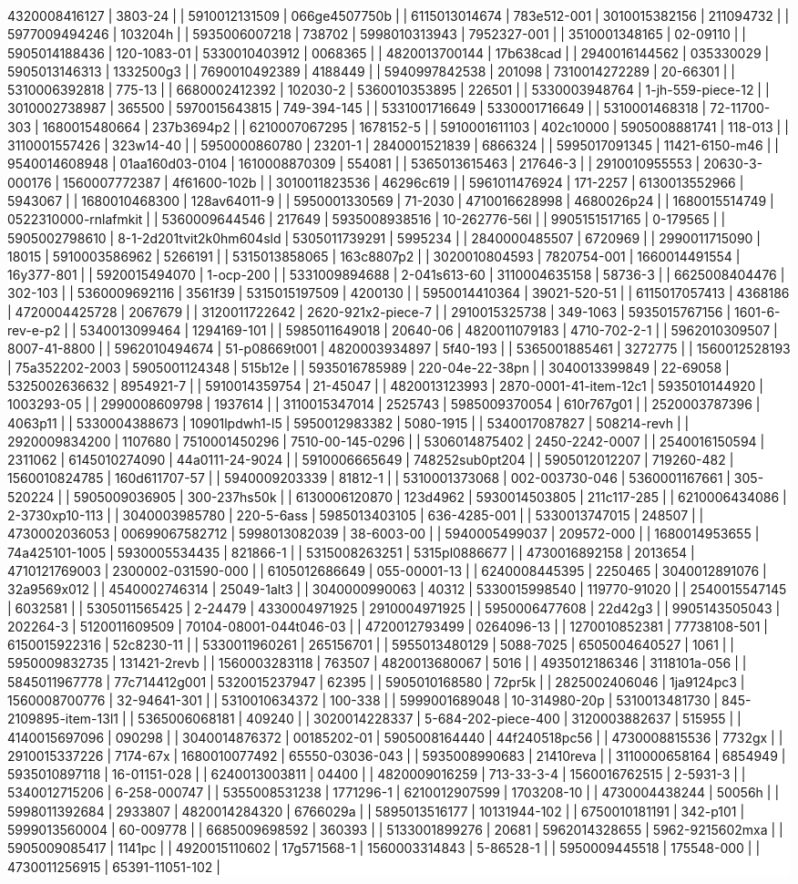4320008416127 | 3803-24 |  | 5910012131509 | 066ge4507750b |  | 6115013014674 | 783e512-001 | 
3010015382156 | 211094732 |  | 5977009494246 | 103204h |  | 5935006007218 | 738702 | 
5998010313943 | 7952327-001 |  | 3510001348165 | 02-09110 |  | 5905014188436 | 120-1083-01 | 
5330010403912 | 0068365 |  | 4820013700144 | 17b638cad |  | 2940016144562 | 035330029 | 
5905013146313 | 1332500g3 |  | 7690010492389 | 4188449 |  | 5940997842538 | 201098 | 
7310014272289 | 20-66301 |  | 5310006392818 | 775-13 |  | 6680002412392 | 102030-2 | 
5360010353895 | 226501 |  | 5330003948764 | 1-jh-559-piece-12 |  | 3010002738987 | 365500 | 
5970015643815 | 749-394-145 |  | 5331001716649 | 5330001716649 |  | 5310001468318 | 72-11700-303 | 
1680015480664 | 237b3694p2 |  | 6210007067295 | 1678152-5 |  | 5910001611103 | 402c10000 | 
5905008881741 | 118-013 |  | 3110001557426 | 323w14-40 |  | 5950000860780 | 23201-1 | 
2840001521839 | 6866324 |  | 5995017091345 | 11421-6150-m46 |  | 9540014608948 | 01aa160d03-0104 | 
1610008870309 | 554081 |  | 5365013615463 | 217646-3 |  | 2910010955553 | 20630-3-000176 | 
1560007772387 | 4f61600-102b |  | 3010011823536 | 46296c619 |  | 5961011476924 | 171-2257 | 
6130013552966 | 5943067 |  | 1680010468300 | 128av64011-9 |  | 5950001330569 | 71-2030 | 
4710016628998 | 4680026p24 |  | 1680015514749 | 0522310000-rnlafmkit |  | 5360009644546 | 217649 | 
5935008938516 | 10-262776-56l |  | 9905151517165 | 0-179565 |  | 5905002798610 | 8-1-2d201tvit2k0hm604sld | 
5305011739291 | 5995234 |  | 2840000485507 | 6720969 |  | 2990011715090 | 18015 | 
5910003586962 | 5266191 |  | 5315013858065 | 163c8807p2 |  | 3020010804593 | 7820754-001 | 
1660014491554 | 16y377-801 |  | 5920015494070 | 1-ocp-200 |  | 5331009894688 | 2-041s613-60 | 
3110004635158 | 58736-3 |  | 6625008404476 | 302-103 |  | 5360009692116 | 3561f39 | 
5315015197509 | 4200130 |  | 5950014410364 | 39021-520-51 |  | 6115017057413 | 4368186 | 
4720004425728 | 2067679 |  | 3120011722642 | 2620-921x2-piece-7 |  | 2910015325738 | 349-1063 | 
5935015767156 | 1601-6-rev-e-p2 |  | 5340013099464 | 1294169-101 |  | 5985011649018 | 20640-06 | 
4820011079183 | 4710-702-2-1 |  | 5962010309507 | 8007-41-8800 |  | 5962010494674 | 51-p08669t001 | 
4820003934897 | 5f40-193 |  | 5365001885461 | 3272775 |  | 1560012528193 | 75a352202-2003 | 
5905001124348 | 515b12e |  | 5935016785989 | 220-04e-22-38pn |  | 3040013399849 | 22-69058 | 
5325002636632 | 8954921-7 |  | 5910014359754 | 21-45047 |  | 4820013123993 | 2870-0001-41-item-12c1 | 
5935010144920 | 1003293-05 |  | 2990008609798 | 1937614 |  | 3110015347014 | 2525743 | 
5985009370054 | 610r767g01 |  | 2520003787396 | 4063p11 |  | 5330004388673 | 10901lpdwh1-l5 | 
5950012983382 | 5080-1915 |  | 5340017087827 | 508214-revh |  | 2920009834200 | 1107680 | 
7510001450296 | 7510-00-145-0296 |  | 5306014875402 | 2450-2242-0007 |  | 2540016150594 | 2311062 | 
6145010274090 | 44a0111-24-9024 |  | 5910006665649 | 748252sub0pt204 |  | 5905012012207 | 719260-482 | 
1560010824785 | 160d611707-57 |  | 5940009203339 | 81812-1 |  | 5310001373068 | 002-003730-046 | 
5360001167661 | 305-520224 |  | 5905009036905 | 300-237hs50k |  | 6130006120870 | 123d4962 | 
5930014503805 | 211c117-285 |  | 6210006434086 | 2-3730xp10-113 |  | 3040003985780 | 220-5-6ass | 
5985013403105 | 636-4285-001 |  | 5330013747015 | 248507 |  | 4730002036053 | 00699067582712 | 
5998013082039 | 38-6003-00 |  | 5940005499037 | 209572-000 |  | 1680014953655 | 74a425101-1005 | 
5930005534435 | 821866-1 |  | 5315008263251 | 5315pl0886677 |  | 4730016892158 | 2013654 | 
4710121769003 | 2300002-031590-000 |  | 6105012686649 | 055-00001-13 |  | 6240008445395 | 2250465 | 
3040012891076 | 32a9569x012 |  | 4540002746314 | 25049-1alt3 |  | 3040000990063 | 40312 | 
5330015998540 | 119770-91020 |  | 2540015547145 | 6032581 |  | 5305011565425 | 2-24479 | 
4330004971925 | 2910004971925 |  | 5950006477608 | 22d42g3 |  | 9905143505043 | 202264-3 | 
5120011609509 | 70104-08001-044t046-03 |  | 4720012793499 | 0264096-13 |  | 1270010852381 | 77738108-501 | 
6150015922316 | 52c8230-11 |  | 5330011960261 | 265156701 |  | 5955013480129 | 5088-7025 | 
6505004640527 | 1061 |  | 5950009832735 | 131421-2revb |  | 1560003283118 | 763507 | 
4820013680067 | 5016 |  | 4935012186346 | 3118101a-056 |  | 5845011967778 | 77c714412g001 | 
5320015237947 | 62395 |  | 5905010168580 | 72pr5k |  | 2825002406046 | 1ja9124pc3 | 
1560008700776 | 32-94641-301 |  | 5310010634372 | 100-338 |  | 5999001689048 | 10-314980-20p | 
5310013481730 | 845-2109895-item-13l1 |  | 5365006068181 | 409240 |  | 3020014228337 | 5-684-202-piece-400 | 
3120003882637 | 515955 |  | 4140015697096 | 090298 |  | 3040014876372 | 00185202-01 | 
5905008164440 | 44f240518pc56 |  | 4730008815536 | 7732gx |  | 2910015337226 | 7174-67x | 
1680010077492 | 65550-03036-043 |  | 5935008990683 | 21410reva |  | 3110000658164 | 6854949 | 
5935010897118 | 16-01151-028 |  | 6240013003811 | 04400 |  | 4820009016259 | 713-33-3-4 | 
1560016762515 | 2-5931-3 |  | 5340012715206 | 6-258-000747 |  | 5355008531238 | 1771296-1 | 
6210012907599 | 1703208-10 |  | 4730004438244 | 50056h |  | 5998011392684 | 2933807 | 
4820014284320 | 6766029a |  | 5895013516177 | 10131944-102 |  | 6750010181191 | 342-p101 | 
5999013560004 | 60-009778 |  | 6685009698592 | 360393 |  | 5133001899276 | 20681 | 
5962014328655 | 5962-9215602mxa |  | 5905009085417 | 1141pc |  | 4920015110602 | 17g571568-1 | 
1560003314843 | 5-86528-1 |  | 5950009445518 | 175548-000 |  | 4730011256915 | 65391-11051-102 | 